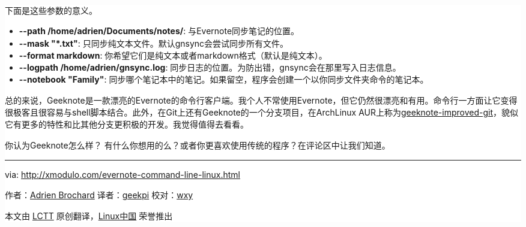 下面是这些参数的意义。


* **--path /home/adrien/Documents/notes/**: 与Evernote同步笔记的位置。
* **--mask "\*.txt"**: 只同步纯文本文件。默认gnsync会尝试同步所有文件。
* **--format markdown**: 你希望它们是纯文本或者markdown格式（默认是纯文本）。
* **--logpath /home/adrien/gnsync.log**: 同步日志的位置。为防出错，gnsync会在那里写入日志信息。
* **--notebook "Family"**: 同步哪个笔记本中的笔记。如果留空，程序会创建一个以你同步文件夹命令的笔记本。


总的来说，Geeknote是一款漂亮的Evernote的命令行客户端。我个人不常使用Evernote，但它仍然很漂亮和有用。命令行一方面让它变得很极客且很容易与shell脚本结合。此外，在Git上还有Geeknote的一个分支项目，在ArchLinux AUR上称为[geeknote-improved-git](https://aur.archlinux.org/packages/geeknote-improved-git/)，貌似它有更多的特性和比其他分支更积极的开发。我觉得值得去看看。


你认为Geeknote怎么样？ 有什么你想用的么？或者你更喜欢使用传统的程序？在评论区中让我们知道。




---


via: <http://xmodulo.com/evernote-command-line-linux.html>


作者：[Adrien Brochard](http://xmodulo.com/author/adrien) 译者：[geekpi](https://github.com/geekpi) 校对：[wxy](https://github.com/wxy)


本文由 [LCTT](https://github.com/LCTT/TranslateProject) 原创翻译，[Linux中国](http://linux.cn/) 荣誉推出